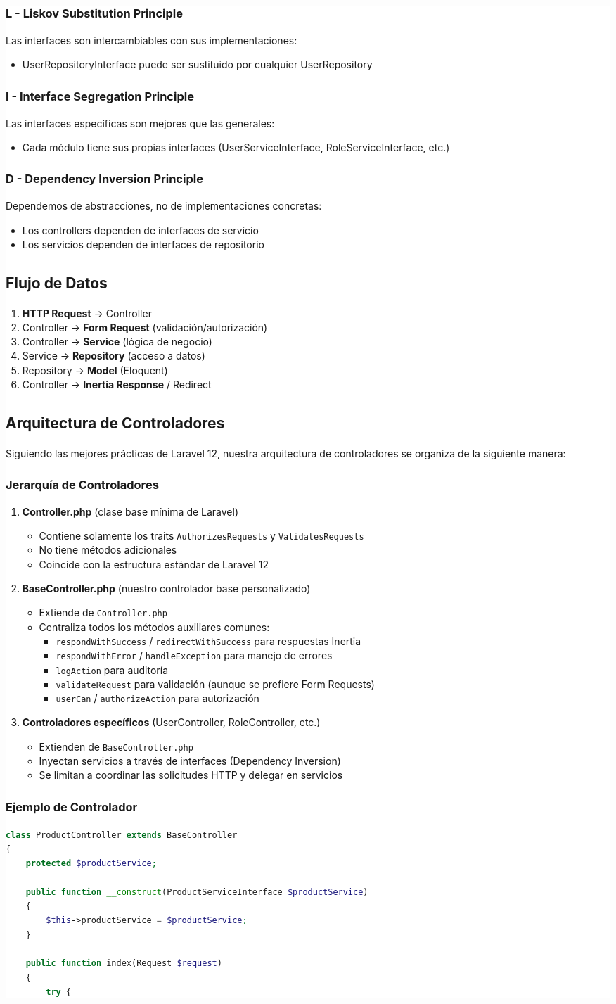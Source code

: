 ### L - Liskov Substitution Principle
Las interfaces son intercambiables con sus implementaciones:
- UserRepositoryInterface puede ser sustituido por cualquier UserRepository

### I - Interface Segregation Principle
Las interfaces específicas son mejores que las generales:
- Cada módulo tiene sus propias interfaces (UserServiceInterface, RoleServiceInterface, etc.)

### D - Dependency Inversion Principle
Dependemos de abstracciones, no de implementaciones concretas:
- Los controllers dependen de interfaces de servicio
- Los servicios dependen de interfaces de repositorio

## Flujo de Datos

1. **HTTP Request** → Controller
2. Controller → **Form Request** (validación/autorización)
3. Controller → **Service** (lógica de negocio)
4. Service → **Repository** (acceso a datos)
5. Repository → **Model** (Eloquent)
6. Controller → **Inertia Response** / Redirect

## Arquitectura de Controladores

Siguiendo las mejores prácticas de Laravel 12, nuestra arquitectura de controladores se organiza de la siguiente manera:

### Jerarquía de Controladores

1. **Controller.php** (clase base mínima de Laravel)
   - Contiene solamente los traits `AuthorizesRequests` y `ValidatesRequests`
   - No tiene métodos adicionales
   - Coincide con la estructura estándar de Laravel 12

2. **BaseController.php** (nuestro controlador base personalizado)
   - Extiende de `Controller.php` 
   - Centraliza todos los métodos auxiliares comunes:
     - `respondWithSuccess` / `redirectWithSuccess` para respuestas Inertia
     - `respondWithError` / `handleException` para manejo de errores
     - `logAction` para auditoría
     - `validateRequest` para validación (aunque se prefiere Form Requests)
     - `userCan` / `authorizeAction` para autorización

3. **Controladores específicos** (UserController, RoleController, etc.)
   - Extienden de `BaseController.php`
   - Inyectan servicios a través de interfaces (Dependency Inversion)
   - Se limitan a coordinar las solicitudes HTTP y delegar en servicios

### Ejemplo de Controlador

```php
class ProductController extends BaseController
{
    protected $productService;

    public function __construct(ProductServiceInterface $productService)
    {
        $this->productService = $productService;
    }

    public function index(Request $request)
    {
        try {
```